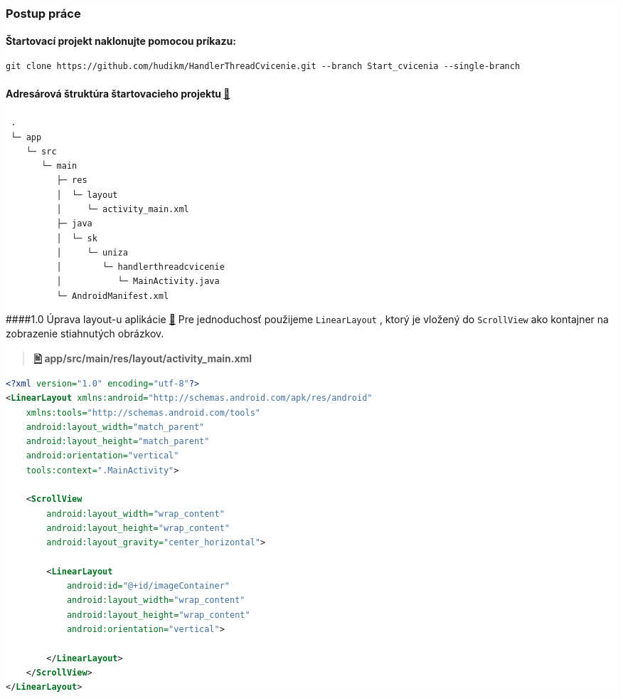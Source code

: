 

### Postup práce

**Štartovací projekt naklonujte pomocou príkazu:**

`git clone https://github.com/hudikm/HandlerThreadCvicenie.git --branch Start_cvicenia --single-branch`

#### Adresárová štruktúra štartovacieho projektu [:link:](https://github.com/hudikm/HandlerThreadCvicenie/commit/af6bb53a561bb7a67eae5ed20c12c8eefad867f5/)

```
 .
 └─ app
    └─ src
       └─ main
          ├─ res
          │  └─ layout
          │     └─ activity_main.xml
          ├─ java
          │  └─ sk
          │     └─ uniza
          │        └─ handlerthreadcvicenie
          │           └─ MainActivity.java
          └─ AndroidManifest.xml
```



####1.0 Úprava layout-u aplikácie [:link:](https://github.com/hudikm/HandlerThreadCvicenie/commit/af6bb53a561bb7a67eae5ed20c12c8eefad867f5/)
Pre jednoduchosť použijeme `LinearLayout` , ktorý je vložený do `ScrollView` ako kontajner na zobrazenie stiahnutých obrázkov. 


>  **[🖹](https://github.com/hudikm/HandlerThreadCvicenie/blob/af6bb53a561bb7a67eae5ed20c12c8eefad867f5/app/src/main/res/layout/activity_main.xml) app/src/main/res/layout/activity_main.xml**


``` xml  
<?xml version="1.0" encoding="utf-8"?>
<LinearLayout xmlns:android="http://schemas.android.com/apk/res/android"
    xmlns:tools="http://schemas.android.com/tools"
    android:layout_width="match_parent"
    android:layout_height="match_parent"
    android:orientation="vertical"
    tools:context=".MainActivity">

    <ScrollView
        android:layout_width="wrap_content"
        android:layout_height="wrap_content"
        android:layout_gravity="center_horizontal">

        <LinearLayout
            android:id="@+id/imageContainer"
            android:layout_width="wrap_content"
            android:layout_height="wrap_content"
            android:orientation="vertical">

        </LinearLayout>
    </ScrollView>
</LinearLayout>

```
